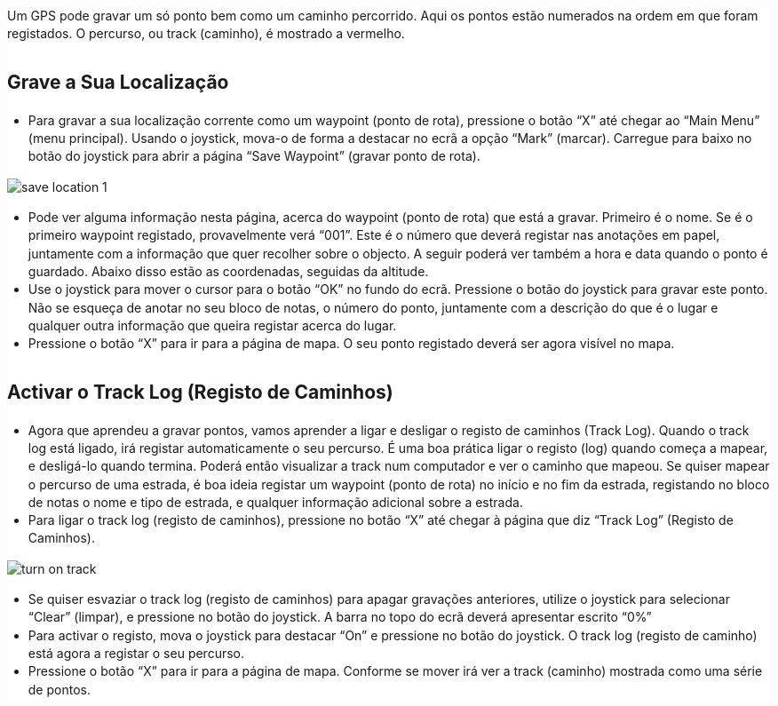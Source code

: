 Um GPS pode gravar um só ponto bem como um caminho percorrido. Aqui os
pontos estão numerados na ordem em que foram registados. O percurso, ou
track (caminho), é mostrado a vermelho.

Grave a Sua Localização
-----------------------

- Para gravar a sua localização corrente como um waypoint (ponto de
    rota), pressione o botão “X” até chegar ao “Main Menu” (menu
    principal). Usando o joystick, mova-o de forma a destacar no ecrã a
    opção “Mark” (marcar). Carregue para baixo no botão do joystick para
    abrir a página “Save Waypoint” (gravar ponto de rota).

![save location 1][]

-  Pode ver alguma informação nesta página, acerca do waypoint (ponto
    de rota) que está a gravar. Primeiro é o nome. Se é o primeiro
    waypoint registado, provavelmente verá “001”. Este é o número que
    deverá registar nas anotações em papel, juntamente com a informação
    que quer recolher sobre o objecto. A seguir poderá ver também a hora
    e data quando o ponto é guardado. Abaixo disso estão as coordenadas,
    seguidas da altitude.
-  Use o joystick para mover o cursor para o botão “OK” no fundo do
    ecrã. Pressione o botão do joystick para gravar este ponto. Não se
    esqueça de anotar no seu bloco de notas, o número do ponto,
    juntamente com a descrição do que é o lugar e qualquer outra
    informação que queira registar acerca do lugar.
-  Pressione o botão “X” para ir para a página de mapa. O seu ponto
    registado deverá ser agora visível no mapa.

Activar o Track Log (Registo de Caminhos)
-----------------------------------------

-  Agora que aprendeu a gravar pontos, vamos aprender a ligar e
    desligar o registo de caminhos (Track Log). Quando o track log está
    ligado, irá registar automaticamente o seu percurso. É uma boa
    prática ligar o registo (log) quando começa a mapear, e desligá-lo
    quando termina. Poderá então visualizar a track num computador e ver
    o caminho que mapeou. Se quiser mapear o percurso de uma estrada, é
    boa ideia registar um waypoint (ponto de rota) no início e no fim da
    estrada, registando no bloco de notas o nome e tipo de estrada, e
    qualquer informação adicional sobre a estrada.
-  Para ligar o track log (registo de caminhos), pressione no botão “X”
    até chegar à página que diz “Track Log” (Registo de Caminhos).

![turn on track][]

-  Se quiser esvaziar o track log (registo de caminhos) para apagar
    gravações anteriores, utilize o joystick para selecionar “Clear”
    (limpar), e pressione no botão do joystick. A barra no topo do ecrã
    deverá apresentar escrito “0%”
-  Para activar o registo, mova o joystick para destacar “On” e
    pressione no botão do joystick. O track log (registo de caminho)
    está agora a registar o seu percurso.
-  Pressione o botão “X” para ir para a página de mapa. Conforme se
    mover irá ver a track (caminho) mostrada como uma série de pontos.


[Google Earth software, showing coordinates of Lombok, Indonesia]: /images/mobile-mapping/google-earth-lombok.png
[Garmin eTrex Vista HCx]: /images/mobile-mapping/garmin-etrex.png
[GPS determined location]: /images/mobile-mapping/aquiring-satellites.png
[GPS main menu]: /images/mobile-mapping/gps_main.png
[GPS all]: /images/mobile-mapping/gps_all.png
[GPS path]: /images/mobile-mapping/google-earth.png
[save location 1]: /images/mobile-mapping/save-location1.png
[save location 2]: /images/mobile-mapping/save-location2.png
[turn on track]: /images/mobile-mapping/turn-on-track.png
[GPSBabel Interface]: /images/mobile-mapping/babel.png
[Choose GPX XML]: /images/mobile-mapping/xml.png
[GPS Files Open in JOSM]: /images/mobile-mapping/open-josm.png